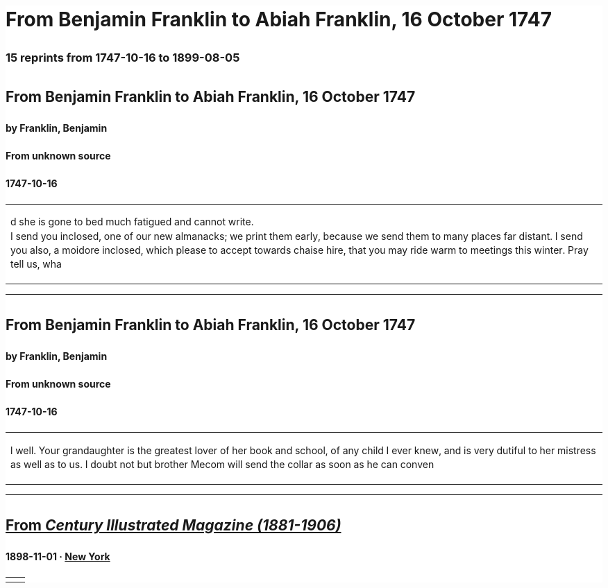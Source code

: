
# From Benjamin Franklin to Abiah Franklin, 16 October 1747

### 15 reprints from 1747-10-16 to 1899-08-05

## From Benjamin Franklin to Abiah Franklin, 16 October 1747

#### by Franklin, Benjamin

#### From unknown source

#### 1747-10-16

<table style="width: 100%;"><tr><td style="width: 50%">

d she is gone to bed much fatigued and cannot write.  
I send you inclosed, one of our new almanacks; we print them early, because we send them to many places far distant. I send you also, a moidore inclosed, which please to accept towards chaise hire, that you may ride warm to meetings this winter. Pray tell us, wha
</td></tr></table>

---

## From Benjamin Franklin to Abiah Franklin, 16 October 1747

#### by Franklin, Benjamin

#### From unknown source

#### 1747-10-16

<table style="width: 100%;"><tr><td style="width: 50%">

l well. Your grandaughter is the greatest lover of her book and school, of any child I ever knew, and is very dutiful to her mistress as well as to us. I doubt not but brother Mecom will send the collar as soon as he can conven
</td></tr></table>

---

## [From _Century Illustrated Magazine (1881-1906)_](https://archive.org/details/sim_century-illustrated-monthly-magazine_1898-11_57_1/page/n39/mode/1up?view=theater)

#### 1898-11-01 &middot; [New York](http://dbpedia.org/resource/New_York_City)

<table style="width: 100%;"><tr><td style="width: 50%">
